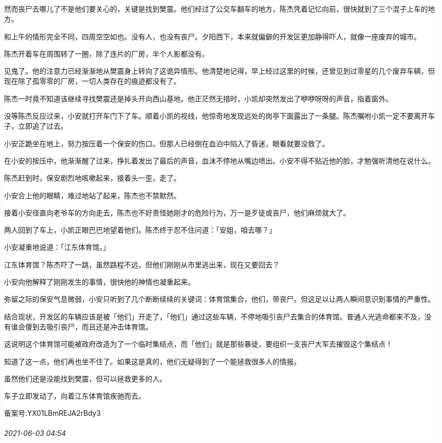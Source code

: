 然而丧尸去哪儿了不是他们要关心的，关键是找到樊震。他们经过了公交车翻车的地方，陈杰凭着记忆向前，很快就到了三个混子上车的地方。


和上午的情形完全不同，四周空空如也。没有人，也没有丧尸。夕阳西下，本来就偏僻的开发区更加静得吓人，就像一座废弃的城市。


陈杰开着车在周围转了一圈，除了连片的厂房，半个人影都没有。


见鬼了。他的注意力已经渐渐地从樊震身上转向了这诡异情形。他清楚地记得，早上经过这里的时候，还曾见到过零星的几个废弃车辆，但现在除了孤零零的厂房，一切人类存在的痕迹都没有了。


陈杰一时竟不知道该继续寻找樊震还是掉头开向西山基地。他正茫然无措时，小凯却突然发出了咿咿呀呀的声音，指着窗外。


没等陈杰反应过来，小安就打开车门下了车。顺着小凯的视线，他惊奇地发现远处的岗亭下面露出了一条腿。陈杰嘱咐小凯一定不要离开车子，立即追了过去。


小安正跪坐在地上，努力按压着一个保安的伤口。但那人已经倒在血泊中陷入了昏迷，眼看就要没救了。


在小安的按压中，他渐渐醒了过来，挣扎着发出了最后的声音，血沫不停地从嘴边喷出。小安不得不贴近他的脸，才勉强听清他在说什么。


陈杰赶到时，保安剧烈地咳嗽起来，接着头一歪，走了。


小安合上他的眼睛，难过地站了起来，陈杰也不禁默然。


接着小安径直向老爷车的方向走去，陈杰也不好责怪她刚才的危险行为，万一是歹徒或丧尸，他们麻烦就大了。


两人回到了车上，小凯正眼巴巴地望着他们。陈杰终于忍不住问道：「安姐，咱去哪？」


小安凝重地说道：「江东体育馆。」


江东体育馆？陈杰吓了一跳，虽然路程不远，但他们刚刚从市里逃出来，现在又要回去？


小安向他解释了刚刚发生的事情，很快他的神情也凝重起来。


弥留之际的保安气息微弱，小安只听到了几个断断续续的关键词：体育馆集合，他们，带丧尸。但这足以让两人瞬间意识到事情的严重性。


结合现状，开发区的车辆应该是被「他们」开走了，「他们」通过这些车辆，不停地吸引丧尸去集合的体育馆。普通人光逃命都来不及，没有谁会傻到去吸引丧尸，而且还是冲击体育馆。


这说明这个体育馆可能被政府改造为了一个临时集结点，而「他们」就是那些暴徒，要组织一支丧尸大军去摧毁这个集结点！


知道了这一点，他们再也坐不住了。如果这是真的，他们无疑得到了一个能拯救很多人的情报。


虽然他们还是没能找到樊震，但可以拯救更多的人。


车子立即发动了，向着江东体育馆疾驰而去。


备案号:YX01LBmREJA2rBdy3


###### 2021-06-03 04:54

